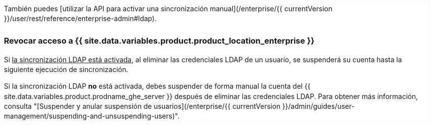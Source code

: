 También puedes [utilizar la API para activar una sincronización manual](/enterprise/{{ currentVersion }}/user/rest/reference/enterprise-admin#ldap).

### Revocar acceso a {{ site.data.variables.product.product_location_enterprise }}

Si [la sincronización LDAP está activada](#enabling-ldap-sync), al eliminar las credenciales LDAP de un usuario, se suspenderá su cuenta hasta la siguiente ejecución de sincronización.

Si la sincronización LDAP **no** está activada, debes suspender de forma manual la cuenta del {{ site.data.variables.product.prodname_ghe_server }} después de eliminar las credenciales LDAP. Para obtener más información, consulta "[Suspender y anular suspensión de usuarios](/enterprise/{{ currentVersion }}/admin/guides/user-management/suspending-and-unsuspending-users)".
